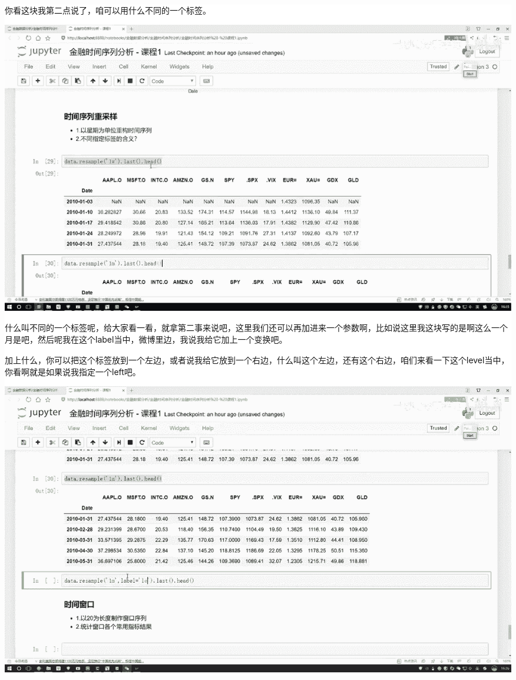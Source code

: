 你看这块我第二点说了，咱可以用什么不同的一个标签。

![](img/f6b913d8587309c29993d34c5a4a8689_11.png)

什么叫不同的一个标签呢，给大家看一看，就拿第二事来说吧，这里我们还可以再加进来一个参数啊，比如说这里我这块写的是啊这么一个月是吧，然后呢我在这个label当中，微博里边，我说我给它加上一个变换吧。

加上什么，你可以把这个标签放到一个左边，或者说我给它放到一个右边，什么叫这个左边，还有这个右边，咱们来看一下这个level当中，你看啊就是如果说我指定一个left吧。



![](img/f6b913d8587309c29993d34c5a4a8689_13.png)
